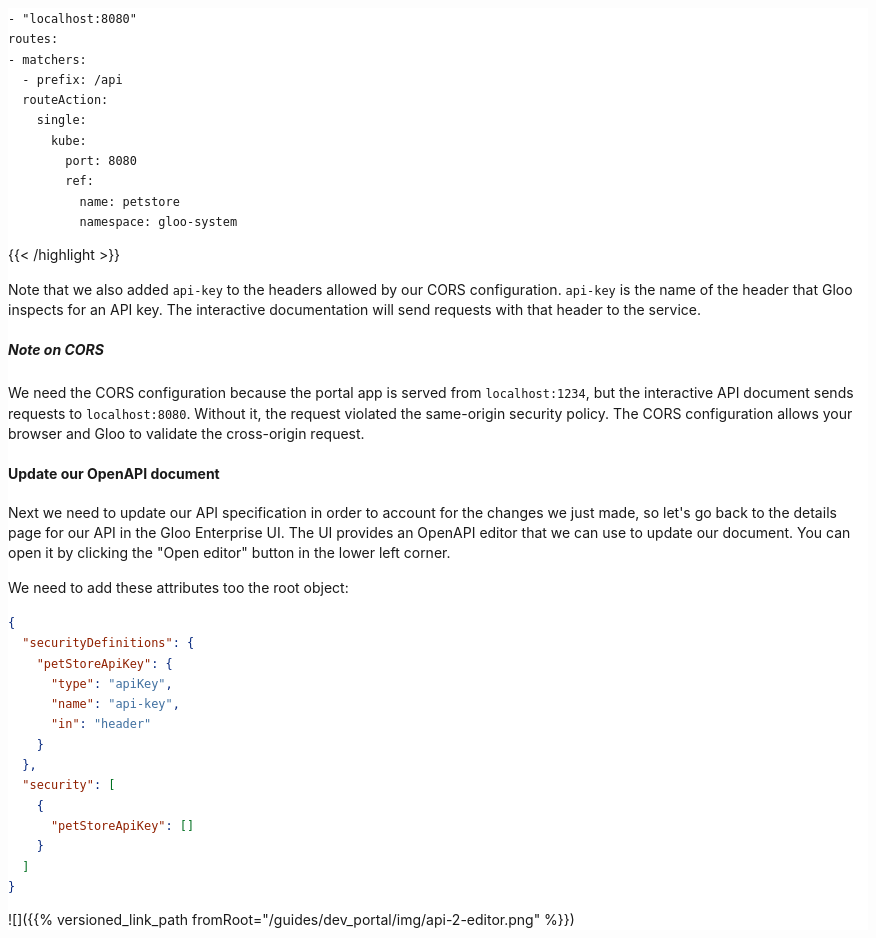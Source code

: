     - "localhost:8080"
    routes:
    - matchers:
      - prefix: /api
      routeAction:
        single:
          kube:
            port: 8080
            ref:
              name: petstore
              namespace: gloo-system
{{< /highlight >}} 

Note that we also added `api-key` to the headers allowed by our CORS configuration. `api-key` is the name of the header 
that Gloo inspects for an API key. The interactive documentation will send requests with that header to the service.

##### Note on CORS
We need the CORS configuration because the portal app is served from `localhost:1234`, but the interactive API document 
sends requests to `localhost:8080`. Without it, the request violated the same-origin security policy. 
The CORS configuration allows your browser and Gloo to validate the cross-origin request.

#### Update our OpenAPI document
Next we need to update our API specification in order to account for the changes we just made, so let's go back to the 
details page for our API in the Gloo Enterprise UI. The UI provides an OpenAPI editor that we can use to update our 
document. You can open it by clicking the "Open editor" button in the lower left corner. 

We need to add these attributes too the root object:

```json
{
  "securityDefinitions": {
    "petStoreApiKey": {
      "type": "apiKey",
      "name": "api-key",
      "in": "header"
    }
  },
  "security": [
    {
      "petStoreApiKey": []
    }
  ]
}
```

![]({{% versioned_link_path fromRoot="/guides/dev_portal/img/api-2-editor.png" %}})
